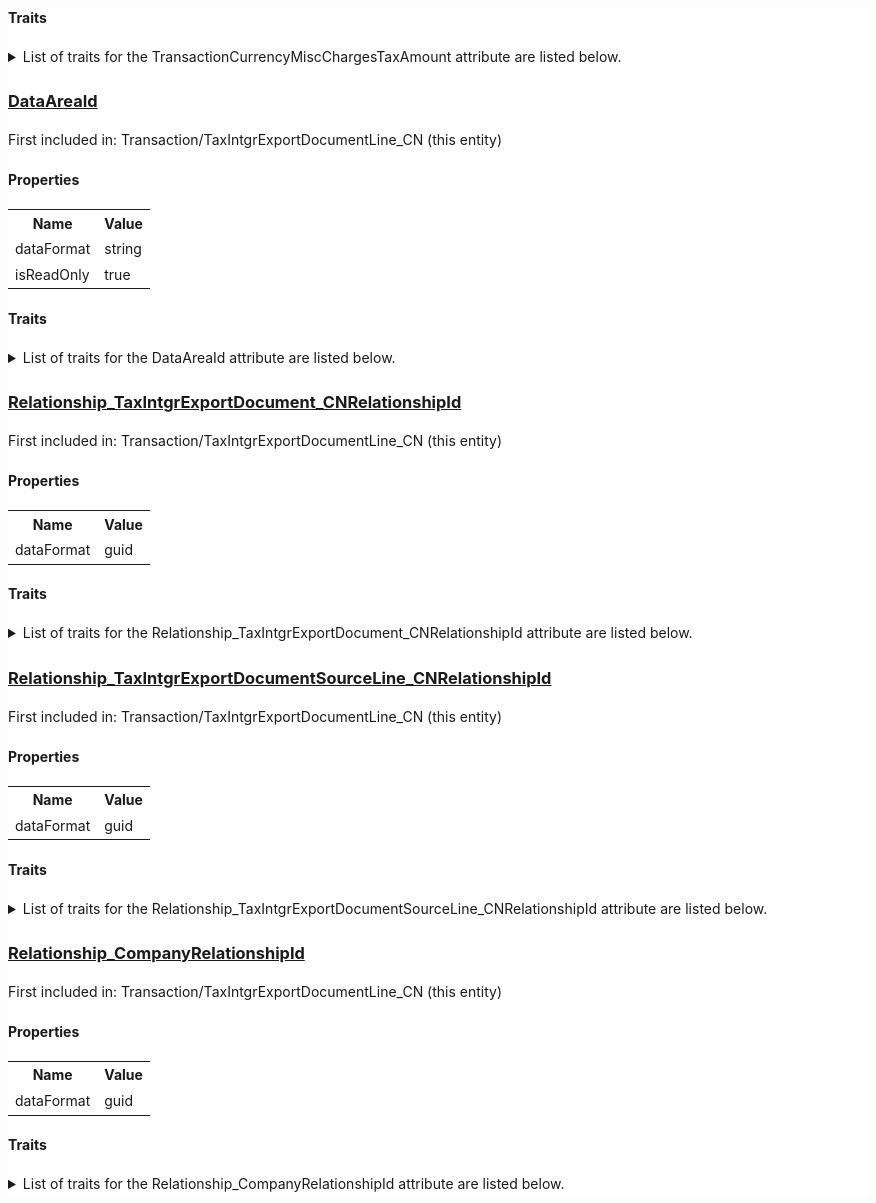 #### Traits

<details><summary>List of traits for the TransactionCurrencyMiscChargesTaxAmount attribute are listed below.</summary></details>

### <a href=#DataAreaId name="DataAreaId">DataAreaId</a>

First included in: Transaction/TaxIntgrExportDocumentLine_CN (this entity)  

#### Properties

<table><tr><th>Name</th><th>Value</th></tr><tr><td>dataFormat</td><td>string</td></tr><tr><td>isReadOnly</td><td>true</td></tr></table>

#### Traits

<details><summary>List of traits for the DataAreaId attribute are listed below.</summary></details>

### <a href=#Relationship_TaxIntgrExportDocument_CNRelationshipId name="Relationship_TaxIntgrExportDocument_CNRelationshipId">Relationship_TaxIntgrExportDocument_CNRelationshipId</a>

First included in: Transaction/TaxIntgrExportDocumentLine_CN (this entity)  

#### Properties

<table><tr><th>Name</th><th>Value</th></tr><tr><td>dataFormat</td><td>guid</td></tr></table>

#### Traits

<details><summary>List of traits for the Relationship_TaxIntgrExportDocument_CNRelationshipId attribute are listed below.</summary></details>

### <a href=#Relationship_TaxIntgrExportDocumentSourceLine_CNRelationshipId name="Relationship_TaxIntgrExportDocumentSourceLine_CNRelationshipId">Relationship_TaxIntgrExportDocumentSourceLine_CNRelationshipId</a>

First included in: Transaction/TaxIntgrExportDocumentLine_CN (this entity)  

#### Properties

<table><tr><th>Name</th><th>Value</th></tr><tr><td>dataFormat</td><td>guid</td></tr></table>

#### Traits

<details><summary>List of traits for the Relationship_TaxIntgrExportDocumentSourceLine_CNRelationshipId attribute are listed below.</summary></details>

### <a href=#Relationship_CompanyRelationshipId name="Relationship_CompanyRelationshipId">Relationship_CompanyRelationshipId</a>

First included in: Transaction/TaxIntgrExportDocumentLine_CN (this entity)  

#### Properties

<table><tr><th>Name</th><th>Value</th></tr><tr><td>dataFormat</td><td>guid</td></tr></table>

#### Traits

<details><summary>List of traits for the Relationship_CompanyRelationshipId attribute are listed below.</summary></details>
